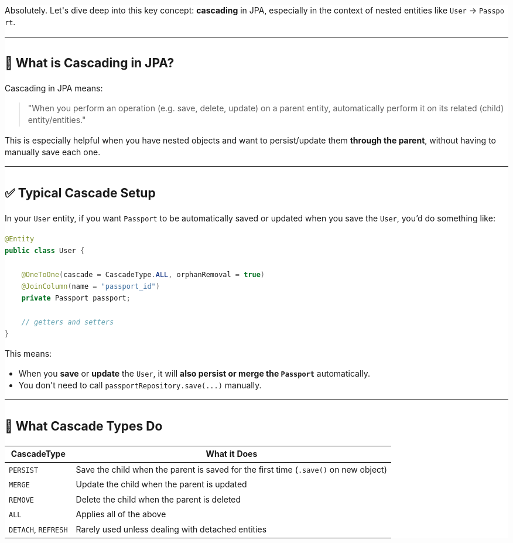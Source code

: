 Absolutely. Let's dive deep into this key concept: **cascading** in JPA, especially in the context of nested entities like `User` → `Passport`.

---

## 🔁 What is Cascading in JPA?

Cascading in JPA means:
> "When you perform an operation (e.g. save, delete, update) on a parent entity, automatically perform it on its related (child) entity/entities."

This is especially helpful when you have nested objects and want to persist/update them **through the parent**, without having to manually save each one.

---

## ✅ Typical Cascade Setup

In your `User` entity, if you want `Passport` to be automatically saved or updated when you save the `User`, you’d do something like:

```java
@Entity
public class User {
    
    @OneToOne(cascade = CascadeType.ALL, orphanRemoval = true)
    @JoinColumn(name = "passport_id")
    private Passport passport;

    // getters and setters
}
```

This means:

- When you **save** or **update** the `User`, it will **also persist or merge the `Passport`** automatically.
- You don't need to call `passportRepository.save(...)` manually.

---

## 🧠 What Cascade Types Do

| **CascadeType** | **What it Does** |
|------------------|------------------|
| `PERSIST`        | Save the child when the parent is saved for the first time (`.save()` on new object) |
| `MERGE`          | Update the child when the parent is updated |
| `REMOVE`         | Delete the child when the parent is deleted |
| `ALL`            | Applies all of the above |
| `DETACH`, `REFRESH` | Rarely used unless dealing with detached entities |
